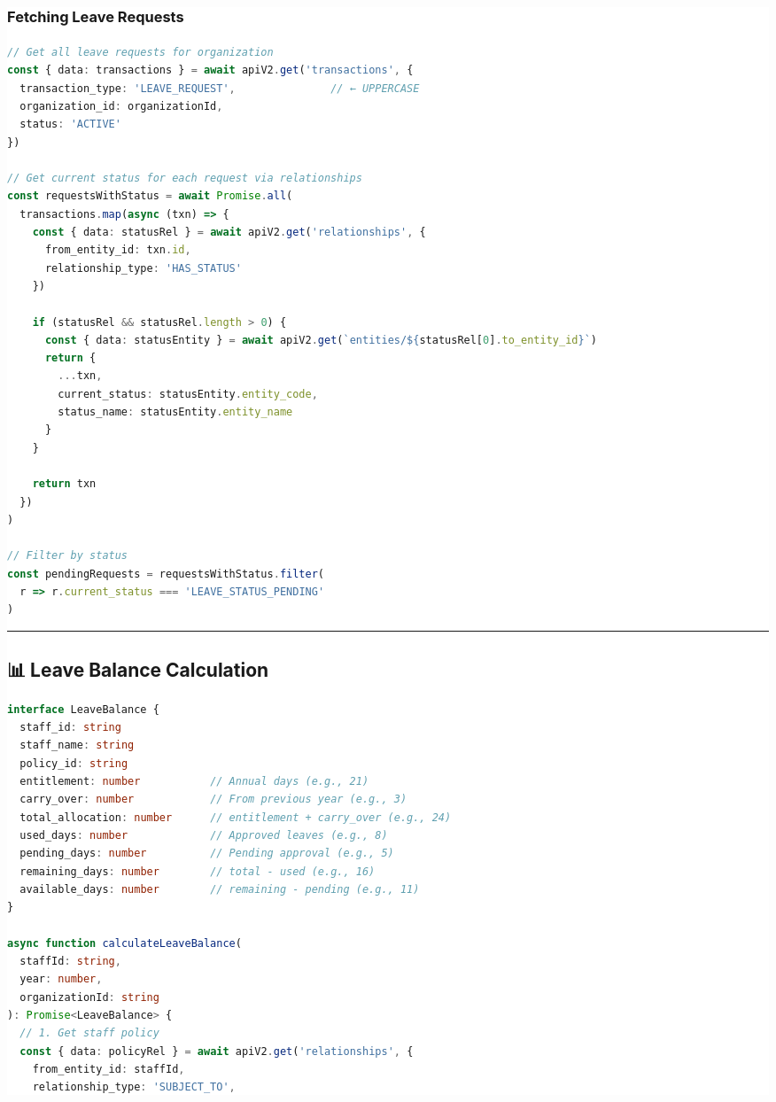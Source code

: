 ### Fetching Leave Requests

```typescript
// Get all leave requests for organization
const { data: transactions } = await apiV2.get('transactions', {
  transaction_type: 'LEAVE_REQUEST',               // ← UPPERCASE
  organization_id: organizationId,
  status: 'ACTIVE'
})

// Get current status for each request via relationships
const requestsWithStatus = await Promise.all(
  transactions.map(async (txn) => {
    const { data: statusRel } = await apiV2.get('relationships', {
      from_entity_id: txn.id,
      relationship_type: 'HAS_STATUS'
    })

    if (statusRel && statusRel.length > 0) {
      const { data: statusEntity } = await apiV2.get(`entities/${statusRel[0].to_entity_id}`)
      return {
        ...txn,
        current_status: statusEntity.entity_code,
        status_name: statusEntity.entity_name
      }
    }

    return txn
  })
)

// Filter by status
const pendingRequests = requestsWithStatus.filter(
  r => r.current_status === 'LEAVE_STATUS_PENDING'
)
```

---

## 📊 Leave Balance Calculation

```typescript
interface LeaveBalance {
  staff_id: string
  staff_name: string
  policy_id: string
  entitlement: number           // Annual days (e.g., 21)
  carry_over: number            // From previous year (e.g., 3)
  total_allocation: number      // entitlement + carry_over (e.g., 24)
  used_days: number             // Approved leaves (e.g., 8)
  pending_days: number          // Pending approval (e.g., 5)
  remaining_days: number        // total - used (e.g., 16)
  available_days: number        // remaining - pending (e.g., 11)
}

async function calculateLeaveBalance(
  staffId: string,
  year: number,
  organizationId: string
): Promise<LeaveBalance> {
  // 1. Get staff policy
  const { data: policyRel } = await apiV2.get('relationships', {
    from_entity_id: staffId,
    relationship_type: 'SUBJECT_TO',
```